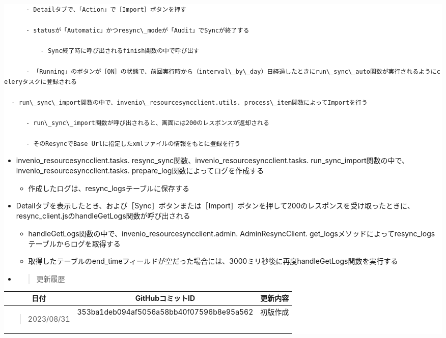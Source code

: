           - Detailタブで、「Action」で［Import］ボタンを押す
        
          - statusが「Automatic」かつresync\_modeが「Audit」でSyncが終了する
            
              - Sync終了時に呼び出されるfinish関数の中で呼び出す
        
          - 「Running」のボタンが［ON］の状態で、前回実行時から（interval\_by\_day）日経過したときにrun\_sync\_auto関数が実行されるようにceleryタスクに登録される
    
      - run\_sync\_import関数の中で、invenio\_resourcesyncclient.utils. process\_item関数によってImportを行う
        
          - run\_sync\_import関数が呼び出されると、画面には200のレスポンスが返却される
        
          - そのResyncでBase Urlに指定したxmlファイルの情報をもとに登録を行う

  - invenio\_resourcesyncclient.tasks. resync\_sync関数、invenio\_resourcesyncclient.tasks. run\_sync\_import関数の中で、invenio\_resourcesyncclient.tasks. prepare\_log関数によってログを作成する
    
      - 作成したログは、resync\_logsテーブルに保存する

  - Detailタブを表示したとき、および［Sync］ボタンまたは［Import］ボタンを押して200のレスポンスを受け取ったときに、resync\_client.jsのhandleGetLogs関数が呼び出される
    
      - handleGetLogs関数の中で、invenio\_resourcesyncclient.admin. AdminResyncClient. get\_logsメソッドによってresync\_logsテーブルからログを取得する
    
      - 取得したテーブルのend\_timeフィールドが空だった場合には、3000ミリ秒後に再度handleGetLogs関数を実行する



  - > 更新履歴

<table>
<thead>
<tr class="header">
<th>日付</th>
<th>GitHubコミットID</th>
<th>更新内容</th>
</tr>
</thead>
<tbody>
<tr class="odd">
<td><blockquote>
<p>2023/08/31</p>
</blockquote></td>
<td>353ba1deb094af5056a58bb40f07596b8e95a562</td>
<td>初版作成</td>
</tr>
</tbody>
</table>
